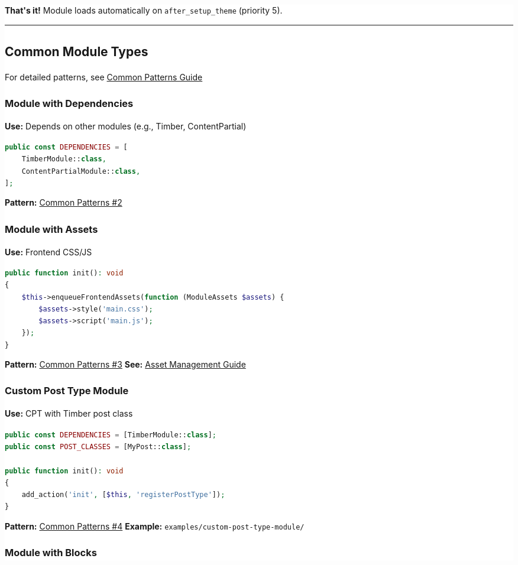 **That's it!** Module loads automatically on `after_setup_theme` (priority 5).

---

## Common Module Types

For detailed patterns, see [Common Patterns Guide](common-patterns.md)

### Module with Dependencies

**Use:** Depends on other modules (e.g., Timber, ContentPartial)

```php
public const DEPENDENCIES = [
    TimberModule::class,
    ContentPartialModule::class,
];
```

**Pattern:** [Common Patterns #2](common-patterns.md#2-module-with-dependencies)

### Module with Assets

**Use:** Frontend CSS/JS

```php
public function init(): void
{
    $this->enqueueFrontendAssets(function (ModuleAssets $assets) {
        $assets->style('main.css');
        $assets->script('main.js');
    });
}
```

**Pattern:** [Common Patterns #3](common-patterns.md#3-module-with-assets)
**See:** [Asset Management Guide](asset-management.md)

### Custom Post Type Module

**Use:** CPT with Timber post class

```php
public const DEPENDENCIES = [TimberModule::class];
public const POST_CLASSES = [MyPost::class];

public function init(): void
{
    add_action('init', [$this, 'registerPostType']);
}
```

**Pattern:** [Common Patterns #4](common-patterns.md#4-custom-post-type-module)
**Example:** `examples/custom-post-type-module/`

### Module with Blocks
